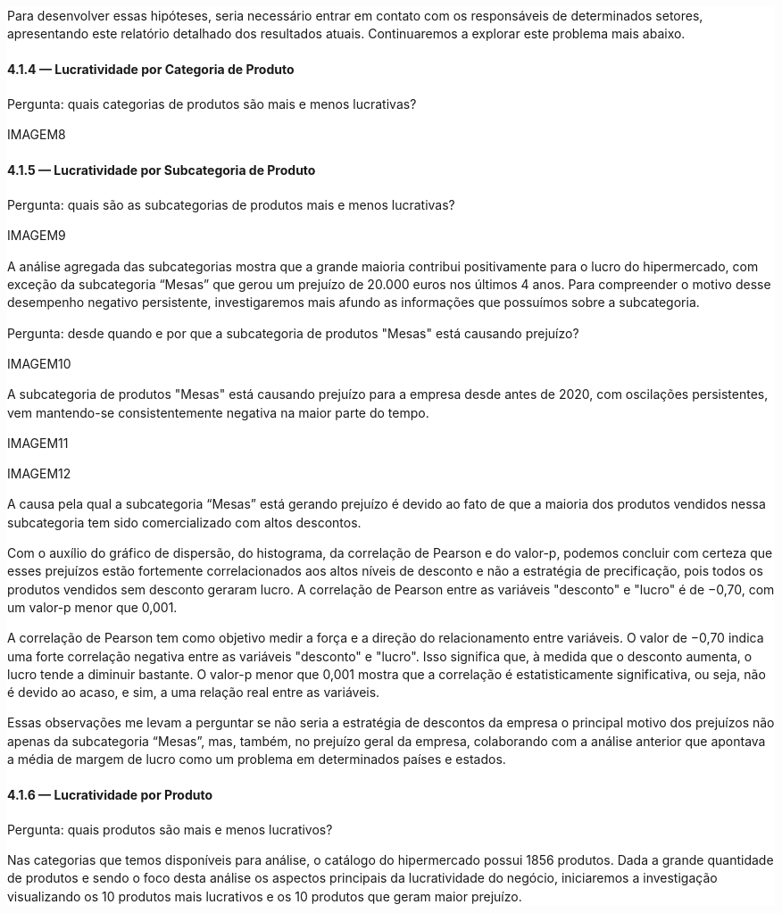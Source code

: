 Para desenvolver essas hipóteses, seria necessário entrar em contato com os responsáveis de determinados setores, apresentando este relatório detalhado dos resultados atuais. Continuaremos a explorar este problema mais abaixo.

#### 4.1.4 — Lucratividade por Categoria de Produto

Pergunta: quais categorias de produtos são mais e menos lucrativas?

IMAGEM8

#### 4.1.5 — Lucratividade por Subcategoria de Produto

Pergunta: quais são as subcategorias de produtos mais e menos lucrativas?

IMAGEM9

A análise agregada das subcategorias mostra que a grande maioria contribui positivamente para o lucro do hipermercado, com exceção da subcategoria “Mesas” que gerou um prejuízo de 20.000 euros nos últimos 4 anos. Para compreender o motivo desse desempenho negativo persistente, investigaremos mais afundo as informações que possuímos sobre a subcategoria.

Pergunta: desde quando e por que a subcategoria de produtos "Mesas" está causando prejuízo?

IMAGEM10

A subcategoria de produtos "Mesas" está causando prejuízo para a empresa desde antes de 2020, com oscilações persistentes, vem mantendo-se consistentemente negativa na maior parte do tempo.

IMAGEM11

IMAGEM12

A causa pela qual a subcategoria “Mesas” está gerando prejuízo é devido ao fato de que a maioria dos produtos vendidos nessa subcategoria tem sido comercializado com altos descontos.

Com o auxílio do gráfico de dispersão, do histograma, da correlação de Pearson e do valor-p, podemos concluir com certeza que esses prejuízos estão fortemente correlacionados aos altos níveis de desconto e não a estratégia de precificação, pois todos os produtos vendidos sem desconto geraram lucro. A correlação de Pearson entre as variáveis "desconto" e "lucro" é de −0,70, com um valor-p menor que 0,001.

A correlação de Pearson tem como objetivo medir a força e a direção do relacionamento entre variáveis. O valor de −0,70 indica uma forte correlação negativa entre as variáveis "desconto" e "lucro". Isso significa que, à medida que o desconto aumenta, o lucro tende a diminuir bastante. O valor-p menor que 0,001 mostra que a correlação é estatisticamente significativa, ou seja, não é devido ao acaso, e sim, a uma relação real entre as variáveis.

Essas observações me levam a perguntar se não seria a estratégia de descontos da empresa o principal motivo dos prejuízos não apenas da subcategoria “Mesas”, mas, também, no prejuízo geral da empresa, colaborando com a análise anterior que apontava a média de margem de lucro como um problema em determinados países e estados.

#### 4.1.6 — Lucratividade por Produto

Pergunta: quais produtos são mais e menos lucrativos?

Nas categorias que temos disponíveis para análise, o catálogo do hipermercado possui 1856 produtos. Dada a grande quantidade de produtos e sendo o foco desta análise os aspectos principais da lucratividade do negócio, iniciaremos a investigação visualizando os 10 produtos mais lucrativos e os 10 produtos que geram maior prejuízo.
